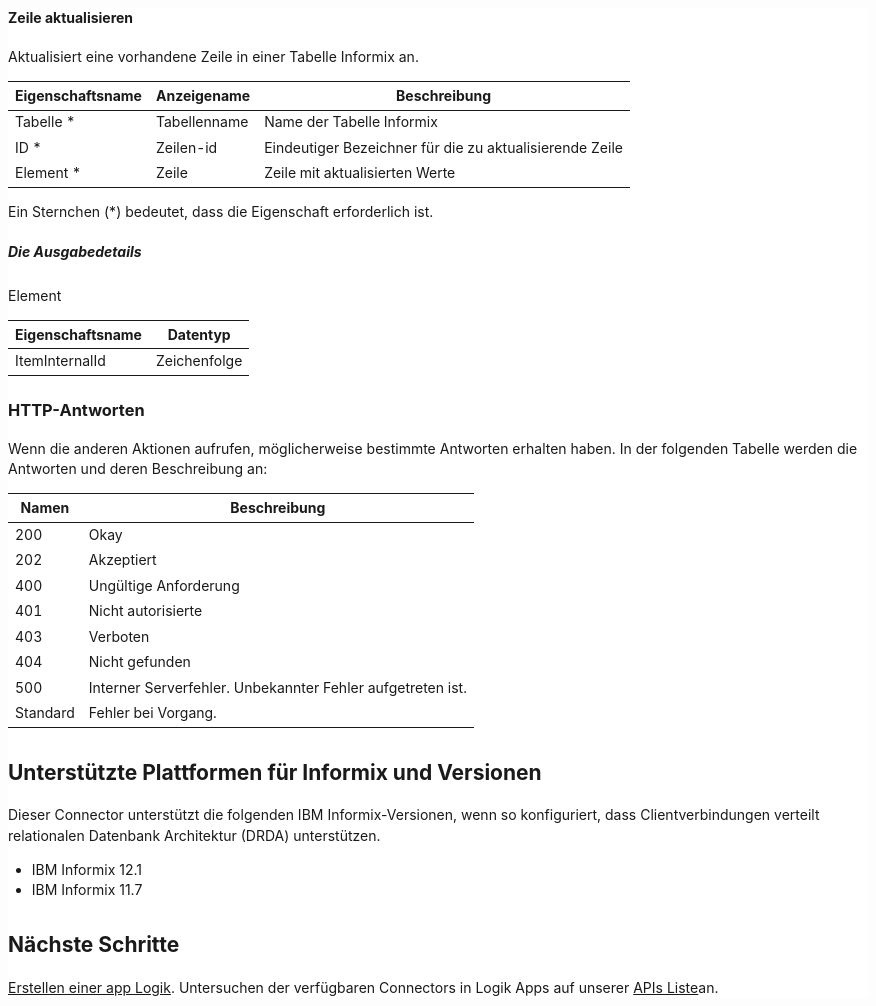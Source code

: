 #### <a name="update-row"></a>Zeile aktualisieren 
Aktualisiert eine vorhandene Zeile in einer Tabelle Informix an.  

|Eigenschaftsname| Anzeigename|Beschreibung|
| ---|---|---|
|Tabelle *|Tabellenname|Name der Tabelle Informix|
|ID *|Zeilen-id|Eindeutiger Bezeichner für die zu aktualisierende Zeile|
|Element *|Zeile|Zeile mit aktualisierten Werte|

Ein Sternchen (*) bedeutet, dass die Eigenschaft erforderlich ist.

##### <a name="output-details"></a>Die Ausgabedetails  
Element

| Eigenschaftsname | Datentyp |
|---|---|
|ItemInternalId|Zeichenfolge|


### <a name="http-responses"></a>HTTP-Antworten

Wenn die anderen Aktionen aufrufen, möglicherweise bestimmte Antworten erhalten haben. In der folgenden Tabelle werden die Antworten und deren Beschreibung an:  

|Namen|Beschreibung|
|---|---|
|200|Okay|
|202|Akzeptiert|
|400|Ungültige Anforderung|
|401|Nicht autorisierte|
|403|Verboten|
|404|Nicht gefunden|
|500|Interner Serverfehler. Unbekannter Fehler aufgetreten ist.|
|Standard|Fehler bei Vorgang.|


## <a name="supported-informix-platforms-and-versions"></a>Unterstützte Plattformen für Informix und Versionen
Dieser Connector unterstützt die folgenden IBM Informix-Versionen, wenn so konfiguriert, dass Clientverbindungen verteilt relationalen Datenbank Architektur (DRDA) unterstützen.

- IBM Informix 12.1
- IBM Informix 11.7

 
## <a name="next-steps"></a>Nächste Schritte

[Erstellen einer app Logik](../app-service-logic/app-service-logic-create-a-logic-app.md). Untersuchen der verfügbaren Connectors in Logik Apps auf unserer [APIs Liste](apis-list.md)an.

